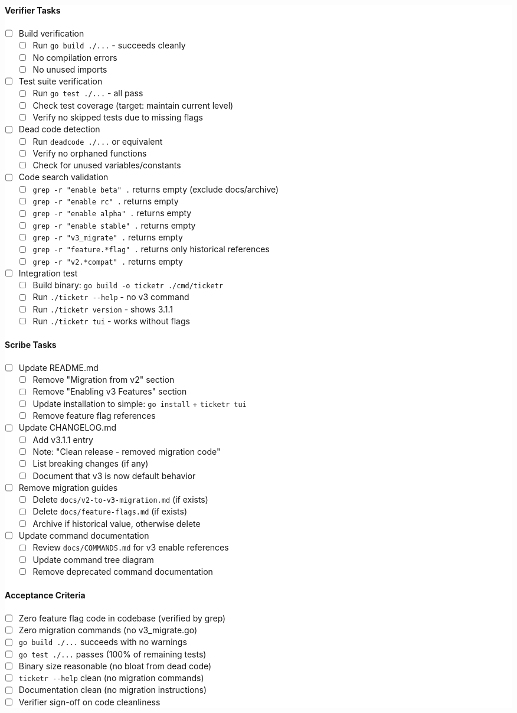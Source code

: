 #### Verifier Tasks
- [ ] Build verification
  - [ ] Run `go build ./...` - succeeds cleanly
  - [ ] No compilation errors
  - [ ] No unused imports
- [ ] Test suite verification
  - [ ] Run `go test ./...` - all pass
  - [ ] Check test coverage (target: maintain current level)
  - [ ] Verify no skipped tests due to missing flags
- [ ] Dead code detection
  - [ ] Run `deadcode ./...` or equivalent
  - [ ] Verify no orphaned functions
  - [ ] Check for unused variables/constants
- [ ] Code search validation
  - [ ] `grep -r "enable beta" .` returns empty (exclude docs/archive)
  - [ ] `grep -r "enable rc" .` returns empty
  - [ ] `grep -r "enable alpha" .` returns empty
  - [ ] `grep -r "enable stable" .` returns empty
  - [ ] `grep -r "v3_migrate" .` returns empty
  - [ ] `grep -r "feature.*flag" .` returns only historical references
  - [ ] `grep -r "v2.*compat" .` returns empty
- [ ] Integration test
  - [ ] Build binary: `go build -o ticketr ./cmd/ticketr`
  - [ ] Run `./ticketr --help` - no v3 command
  - [ ] Run `./ticketr version` - shows 3.1.1
  - [ ] Run `./ticketr tui` - works without flags

#### Scribe Tasks
- [ ] Update README.md
  - [ ] Remove "Migration from v2" section
  - [ ] Remove "Enabling v3 Features" section
  - [ ] Update installation to simple: `go install` + `ticketr tui`
  - [ ] Remove feature flag references
- [ ] Update CHANGELOG.md
  - [ ] Add v3.1.1 entry
  - [ ] Note: "Clean release - removed migration code"
  - [ ] List breaking changes (if any)
  - [ ] Document that v3 is now default behavior
- [ ] Remove migration guides
  - [ ] Delete `docs/v2-to-v3-migration.md` (if exists)
  - [ ] Delete `docs/feature-flags.md` (if exists)
  - [ ] Archive if historical value, otherwise delete
- [ ] Update command documentation
  - [ ] Review `docs/COMMANDS.md` for v3 enable references
  - [ ] Update command tree diagram
  - [ ] Remove deprecated command documentation

#### Acceptance Criteria
- [ ] Zero feature flag code in codebase (verified by grep)
- [ ] Zero migration commands (no v3_migrate.go)
- [ ] `go build ./...` succeeds with no warnings
- [ ] `go test ./...` passes (100% of remaining tests)
- [ ] Binary size reasonable (no bloat from dead code)
- [ ] `ticketr --help` clean (no migration commands)
- [ ] Documentation clean (no migration instructions)
- [ ] Verifier sign-off on code cleanliness
